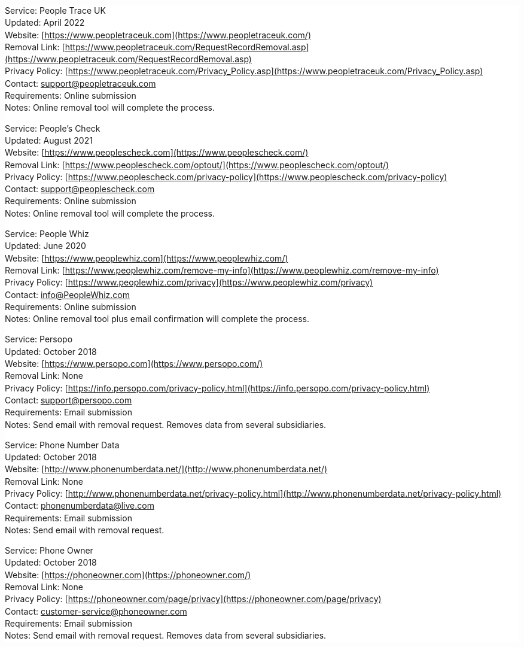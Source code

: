 Service: People Trace UK  
Updated: April 2022  
Website: [https://www.peopletraceuk.com](https://www.peopletraceuk.com/)  
Removal Link: [https://www.peopletraceuk.com/RequestRecordRemoval.asp](https://www.peopletraceuk.com/RequestRecordRemoval.asp)  
Privacy Policy: [https://www.peopletraceuk.com/Privacy_Policy.asp](https://www.peopletraceuk.com/Privacy_Policy.asp)  
Contact: support@peopletraceuk.com  
Requirements: Online submission  
Notes: Online removal tool will complete the process.  
  
Service: People’s Check  
Updated: August 2021  
Website: [https://www.peoplescheck.com](https://www.peoplescheck.com/)  
Removal Link: [https://www.peoplescheck.com/optout/](https://www.peoplescheck.com/optout/)  
Privacy Policy: [https://www.peoplescheck.com/privacy-policy](https://www.peoplescheck.com/privacy-policy)  
Contact: support@peoplescheck.com  
Requirements: Online submission  
Notes: Online removal tool will complete the process.  
  
Service: People Whiz  
Updated: June 2020  
Website: [https://www.peoplewhiz.com](https://www.peoplewhiz.com/)  
Removal Link: [https://www.peoplewhiz.com/remove-my-info](https://www.peoplewhiz.com/remove-my-info)  
Privacy Policy: [https://www.peoplewhiz.com/privacy](https://www.peoplewhiz.com/privacy)  
Contact: info@PeopleWhiz.com  
Requirements: Online submission  
Notes: Online removal tool plus email confirmation will complete the process.  
  
Service: Persopo  
Updated: October 2018  
Website: [https://www.persopo.com](https://www.persopo.com/)  
Removal Link: None  
Privacy Policy: [https://info.persopo.com/privacy-policy.html](https://info.persopo.com/privacy-policy.html)  
Contact: support@persopo.com  
Requirements: Email submission  
Notes: Send email with removal request. Removes data from several subsidiaries.  
  
Service: Phone Number Data  
Updated: October 2018  
Website: [http://www.phonenumberdata.net/](http://www.phonenumberdata.net/)  
Removal Link: None  
Privacy Policy: [http://www.phonenumberdata.net/privacy-policy.html](http://www.phonenumberdata.net/privacy-policy.html)  
Contact: phonenumberdata@live.com  
Requirements: Email submission  
Notes: Send email with removal request.  
  
Service: Phone Owner  
Updated: October 2018  
Website: [https://phoneowner.com](https://phoneowner.com/)  
Removal Link: None  
Privacy Policy: [https://phoneowner.com/page/privacy](https://phoneowner.com/page/privacy)  
Contact: customer-service@phoneowner.com  
Requirements: Email submission  
Notes: Send email with removal request. Removes data from several subsidiaries.  
  